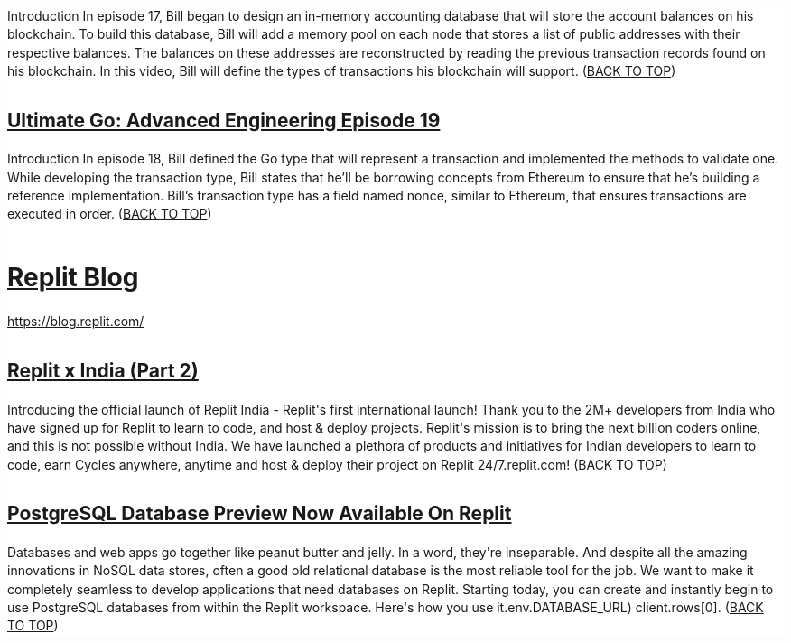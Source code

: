
Introduction In episode 17, Bill began to design an in-memory accounting database that will store the account balances on his blockchain. To build this database, Bill will add a memory pool on each node that stores a list of public addresses with their respective balances. The balances on these addresses are reconstructed by reading the previous transaction records found on his blockchain. In this video, Bill will define the types of transactions his blockchain will support.
 ([BACK TO TOP](#toc_6e7b8ca61618f37d79aec5f4078f4fce))


<a name="f2094611ab0438ce3658e24f4d6f7a25" />

## [Ultimate Go: Advanced Engineering Episode 19](https://www.ardanlabs.com/blog/2023/01/ultimate-go-advanced-engineering-episode-19.html)


Introduction In episode 18, Bill defined the Go type that will represent a transaction and implemented the methods to validate one. While developing the transaction type, Bill states that he’ll be borrowing concepts from Ethereum to ensure that he’s building a reference implementation. Bill’s transaction type has a field named nonce, similar to Ethereum, that ensures transactions are executed in order.
 ([BACK TO TOP](#toc_f2094611ab0438ce3658e24f4d6f7a25))



<a name="7d1da83f936671ff96f771325be72f5b" />

# [Replit Blog](https://blog.replit.com/)

https://blog.replit.com/



<a name="75505bfb4a95cc03859a62994dc49792" />

## [Replit x India (Part 2)](https://blog.replit.com/India%20Part%202)


Introducing the official launch of Replit India - Replit&#39;s first international launch! Thank you to the 2M&#43; developers from India who have signed up for Replit to learn to code, and host &amp; deploy projects. Replit&#39;s mission is to bring the next billion coders online, and this is not possible without India. We have launched a plethora of products and initiatives for Indian developers to learn to code, earn Cycles anywhere, anytime and host &amp; deploy their project on Replit 24/7.replit.com!
 ([BACK TO TOP](#toc_75505bfb4a95cc03859a62994dc49792))


<a name="4d92315d917a672e635e6a557ff3c616" />

## [PostgreSQL Database Preview Now Available On Replit](https://blog.replit.com/postgresql-db-launch)


Databases and web apps go together like peanut butter and jelly. In a word, they&#39;re inseparable. And despite all the amazing innovations in NoSQL data stores, often a good old relational database is the most reliable tool for the job. We want to make it completely seamless to develop applications that need databases on Replit. Starting today, you can create and instantly begin to use PostgreSQL databases from within the Replit workspace. Here&#39;s how you use it.env.DATABASE_URL) client.rows[0].
 ([BACK TO TOP](#toc_4d92315d917a672e635e6a557ff3c616))

